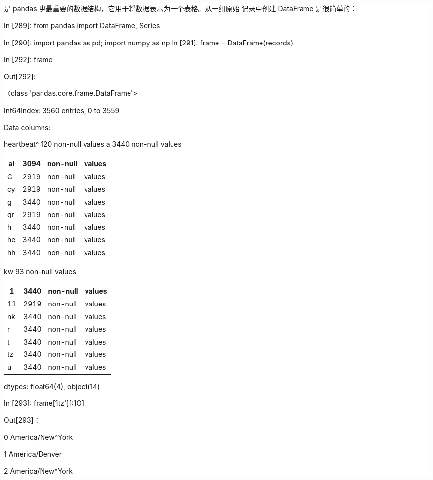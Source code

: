是 pandas 屮最重要的数据结构，它用于将数据表示为一个表格。从一组原始 记录中创建 DataFrame 是很简单的：

In [289]: from pandas import DataFrame, Series

In [290]: import pandas as pd; import numpy as np In [291]: frame = DataFrame(records)

In [292]: frame

Out[292]:

〈class 'pandas.core.frame.DataFrame'>

Int64lndex: 3560 entries, 0 to 3559

Data columns:

heartbeat^ 120 non-null values a    3440 non-null values

| al   | 3094 | non-null | values |
| ---- | ---- | -------- | ------ |
| C    | 2919 | non-null | values |
| cy   | 2919 | non-null | values |
| g    | 3440 | non-null | values |
| gr   | 2919 | non-null | values |
| h    | 3440 | non-null | values |
| he   | 3440 | non-null | values |
| hh   | 3440 | non-null | values |

kw    93 non-null values

| 1    | 3440 | non-null | values |
| ---- | ---- | -------- | ------ |
| 11   | 2919 | non-null | values |
| nk   | 3440 | non-null | values |
| r    | 3440 | non-null | values |
| t    | 3440 | non-null | values |
| tz   | 3440 | non-null | values |
| u    | 3440 | non-null | values |

dtypes: float64(4), object(14)

In [293]: frame[1tz'][:1O]

Out[293]：

0    America/New^York

1    America/Denver

2    America/New^York
